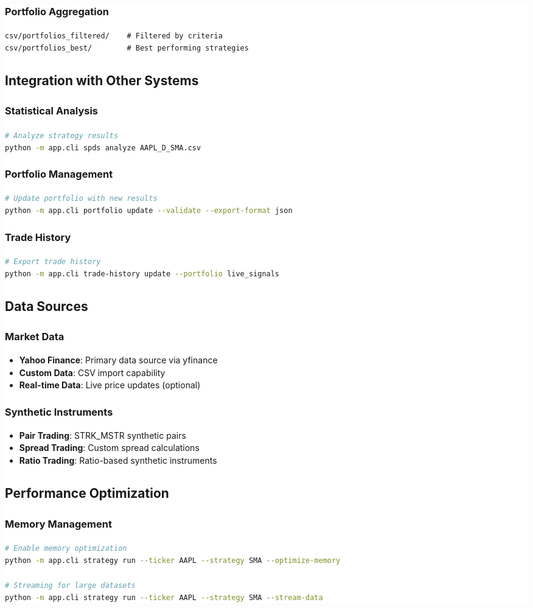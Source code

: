 ### Portfolio Aggregation

```
csv/portfolios_filtered/    # Filtered by criteria
csv/portfolios_best/        # Best performing strategies
```

## Integration with Other Systems

### Statistical Analysis

```bash
# Analyze strategy results
python -m app.cli spds analyze AAPL_D_SMA.csv
```

### Portfolio Management

```bash
# Update portfolio with new results
python -m app.cli portfolio update --validate --export-format json
```

### Trade History

```bash
# Export trade history
python -m app.cli trade-history update --portfolio live_signals
```

## Data Sources

### Market Data

- **Yahoo Finance**: Primary data source via yfinance
- **Custom Data**: CSV import capability
- **Real-time Data**: Live price updates (optional)

### Synthetic Instruments

- **Pair Trading**: STRK_MSTR synthetic pairs
- **Spread Trading**: Custom spread calculations
- **Ratio Trading**: Ratio-based synthetic instruments

## Performance Optimization

### Memory Management

```bash
# Enable memory optimization
python -m app.cli strategy run --ticker AAPL --strategy SMA --optimize-memory

# Streaming for large datasets
python -m app.cli strategy run --ticker AAPL --strategy SMA --stream-data
```
